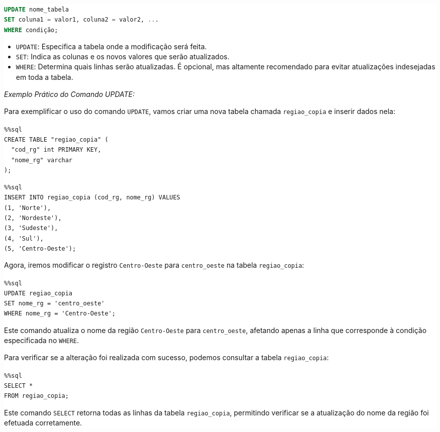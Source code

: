 ```sql
UPDATE nome_tabela
SET coluna1 = valor1, coluna2 = valor2, ...
WHERE condição;
```

- `UPDATE`: Especifica a tabela onde a modificação será feita.
- `SET`: Indica as colunas e os novos valores que serão atualizados.
- `WHERE`: Determina quais linhas serão atualizadas. É opcional, mas altamente recomendado para evitar atualizações indesejadas em toda a tabela.


*Exemplo Prático do Comando UPDATE:*

Para exemplificar o uso do comando `UPDATE`, vamos criar uma nova tabela chamada `regiao_copia` e inserir dados nela:


```{code-cell}
%%sql
CREATE TABLE "regiao_copia" (
  "cod_rg" int PRIMARY KEY,
  "nome_rg" varchar
);
```


```{code-cell}
%%sql
INSERT INTO regiao_copia (cod_rg, nome_rg) VALUES
(1, 'Norte'),
(2, 'Nordeste'),
(3, 'Sudeste'),
(4, 'Sul'),
(5, 'Centro-Oeste');
```


Agora, iremos modificar o registro `Centro-Oeste` para `centro_oeste` na tabela `regiao_copia`:

```{code-cell}
%%sql
UPDATE regiao_copia
SET nome_rg = 'centro_oeste'
WHERE nome_rg = 'Centro-Oeste';
```

Este comando atualiza o nome da região `Centro-Oeste` para `centro_oeste`, afetando apenas a linha que corresponde à condição especificada no `WHERE`.



Para verificar se a alteração foi realizada com sucesso, podemos consultar a tabela `regiao_copia`:

```{code-cell}
%%sql
SELECT * 
FROM regiao_copia;
```

Este comando `SELECT` retorna todas as linhas da tabela `regiao_copia`, permitindo verificar se a atualização do nome da região foi efetuada corretamente.
